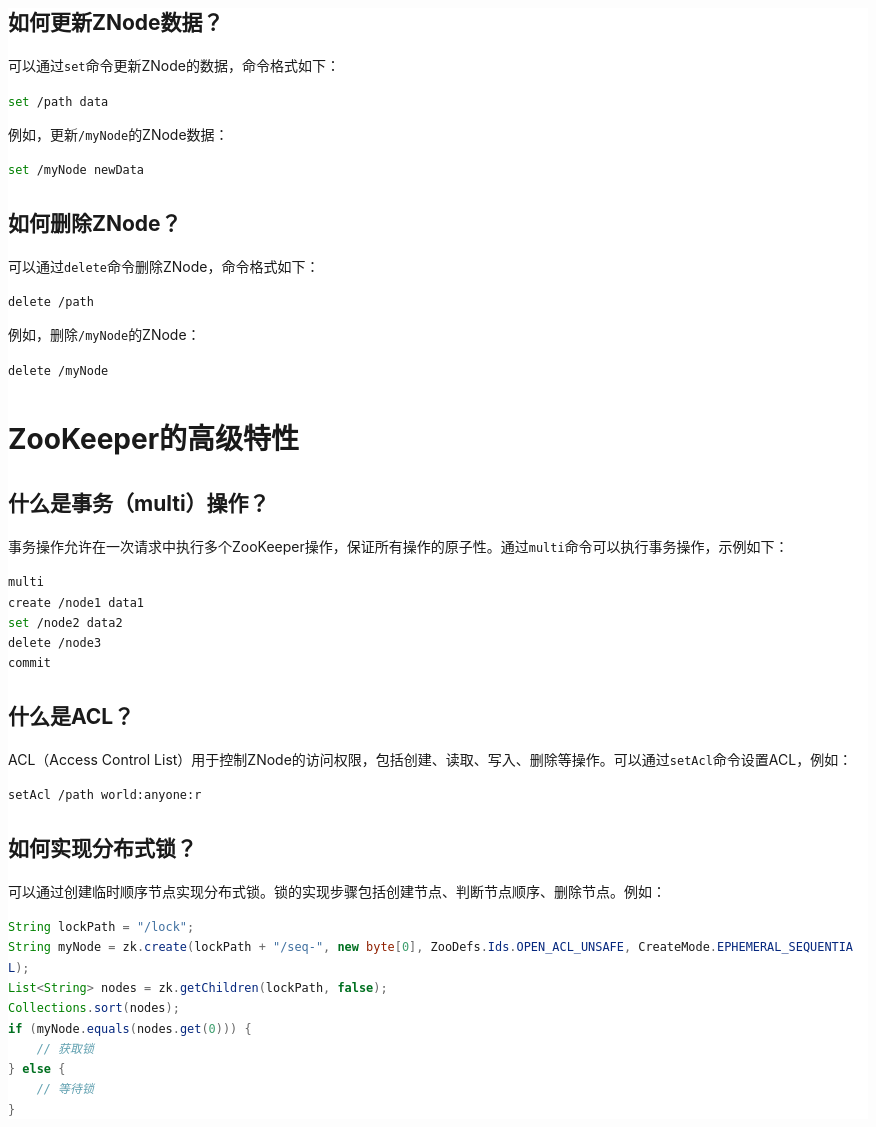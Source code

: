 ## 如何更新ZNode数据？

可以通过`set`命令更新ZNode的数据，命令格式如下：
```sh
set /path data
```
例如，更新`/myNode`的ZNode数据：
```sh
set /myNode newData
```

## 如何删除ZNode？

可以通过`delete`命令删除ZNode，命令格式如下：
```sh
delete /path
```
例如，删除`/myNode`的ZNode：
```sh
delete /myNode
```

# ZooKeeper的高级特性

## 什么是事务（multi）操作？

事务操作允许在一次请求中执行多个ZooKeeper操作，保证所有操作的原子性。通过`multi`命令可以执行事务操作，示例如下：
```sh
multi
create /node1 data1
set /node2 data2
delete /node3
commit
```

## 什么是ACL？

ACL（Access Control List）用于控制ZNode的访问权限，包括创建、读取、写入、删除等操作。可以通过`setAcl`命令设置ACL，例如：
```sh
setAcl /path world:anyone:r
```

## 如何实现分布式锁？

可以通过创建临时顺序节点实现分布式锁。锁的实现步骤包括创建节点、判断节点顺序、删除节点。例如：
```java
String lockPath = "/lock";
String myNode = zk.create(lockPath + "/seq-", new byte[0], ZooDefs.Ids.OPEN_ACL_UNSAFE, CreateMode.EPHEMERAL_SEQUENTIAL);
List<String> nodes = zk.getChildren(lockPath, false);
Collections.sort(nodes);
if (myNode.equals(nodes.get(0))) {
    // 获取锁
} else {
    // 等待锁
}
```

